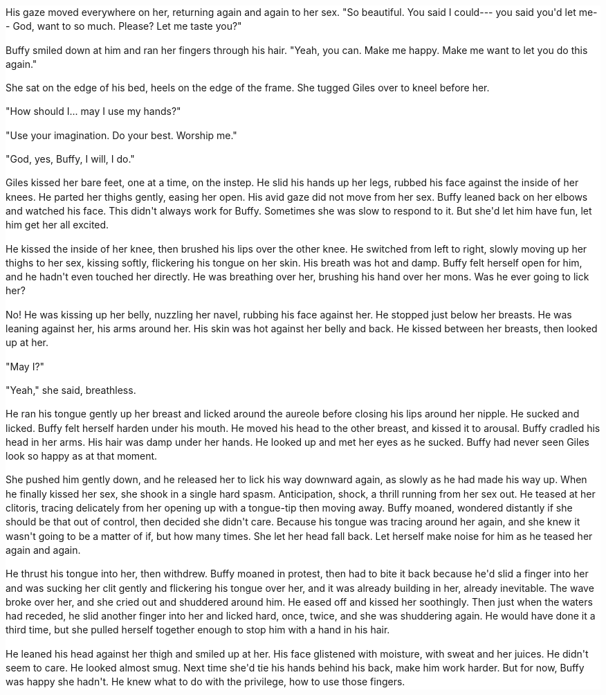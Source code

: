 His gaze moved everywhere on her, returning again and again to her sex. "So beautiful. You said I could--- you said you'd let me-- God, want to so much. Please? Let me taste you?"

Buffy smiled down at him and ran her fingers through his hair. "Yeah, you can. Make me happy. Make me want to let you do this again."

She sat on the edge of his bed, heels on the edge of the frame. She tugged Giles over to kneel before her.

"How should I... may I use my hands?"

"Use your imagination. Do your best. Worship me."

"God, yes, Buffy, I will, I do."

Giles kissed her bare feet, one at a time, on the instep. He slid his hands up her legs, rubbed his face against the inside of her knees. He parted her thighs gently, easing her open. His avid gaze did not move from her sex. Buffy leaned back on her elbows and watched his face. This didn't always work for Buffy. Sometimes she was slow to respond to it. But she'd let him have fun, let him get her all excited.

He kissed the inside of her knee, then brushed his lips over the other knee. He switched from left to right, slowly moving up her thighs to her sex, kissing softly, flickering his tongue on her skin. His breath was hot and damp. Buffy felt herself open for him, and he hadn't even touched her directly. He was breathing over her, brushing his hand over her mons. Was he ever going to lick her? 

No! He was kissing up her belly, nuzzling her navel, rubbing his face against her. He stopped just below her breasts. He was leaning against her, his arms around her. His skin was hot against her belly and back. He kissed between her breasts, then looked up at her.

"May I?"

"Yeah," she said, breathless. 

He ran his tongue gently up her breast and licked around the aureole before closing his lips around her nipple. He sucked and licked. Buffy felt herself harden under his mouth. He moved his head to the other breast, and kissed it to arousal. Buffy cradled his head in her arms. His hair was damp under her hands. He looked up and met her eyes as he sucked. Buffy had never seen Giles look so happy as at that moment.

She pushed him gently down, and he released her to lick his way downward again, as slowly as he had made his way up. When he finally kissed her sex, she shook in a single hard spasm. Anticipation, shock, a thrill running from her sex out. He teased at her clitoris, tracing delicately from her opening up with a tongue-tip then moving away. Buffy moaned, wondered distantly if she should be that out of control, then decided she didn't care. Because his tongue was tracing around her again, and she knew it wasn't going to be a matter of if, but how many times. She let her head fall back. Let herself make noise for him as he teased her again and again.

He thrust his tongue into her, then withdrew. Buffy moaned in protest, then had to bite it back because he'd slid a finger into her and was sucking her clit gently and flickering his tongue over her, and it was already building in her, already inevitable. The wave broke over her, and she cried out and shuddered around him. He eased off and kissed her soothingly. Then just when the waters had receded, he slid another finger into her and licked hard, once, twice, and she was shuddering again. He would have done it a third time, but she pulled herself together enough to stop him with a hand in his hair.

He leaned his head against her thigh and smiled up at her. His face glistened with moisture, with sweat and her juices. He didn't seem to care. He looked almost smug. Next time she'd tie his hands behind his back, make him work harder. But for now, Buffy was happy she hadn't. He knew what to do with the privilege, how to use those fingers.
